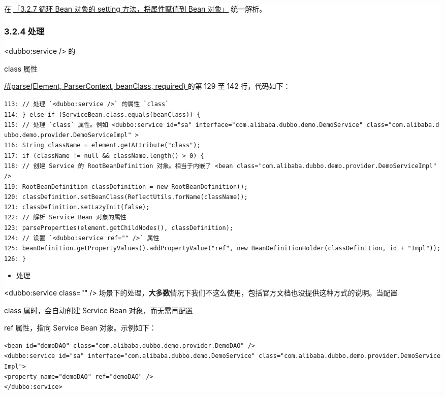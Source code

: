 在 [「3.2.7 循环 Bean 对象的 setting 方法，将属性赋值到 Bean 对象」](http://svip.iocoder.cn/Dubbo/configuration-xml/) 统一解析。

### 3.2.4 处理

<dubbo:service />
的

class
属性

[
/#parse(Element, ParserContext, beanClass, required)
](https://github.com/YunaiV/dubbo/blob/55227e1897030c42342c65b2fce8e1705844a531/dubbo-config/dubbo-config-spring/src/main/java/com/alibaba/dubbo/config/spring/schema/DubboBeanDefinitionParser.java#L129-L142) 的第 129 至 142 行，代码如下：

```
113: // 处理 `<dubbo:service />` 的属性 `class`
114: } else if (ServiceBean.class.equals(beanClass)) {
115: // 处理 `class` 属性。例如 <dubbo:service id="sa" interface="com.alibaba.dubbo.demo.DemoService" class="com.alibaba.dubbo.demo.provider.DemoServiceImpl" >
116: String className = element.getAttribute("class");
117: if (className != null && className.length() > 0) {
118: // 创建 Service 的 RootBeanDefinition 对象。相当于内嵌了 <bean class="com.alibaba.dubbo.demo.provider.DemoServiceImpl" />
119: RootBeanDefinition classDefinition = new RootBeanDefinition();
120: classDefinition.setBeanClass(ReflectUtils.forName(className));
121: classDefinition.setLazyInit(false);
122: // 解析 Service Bean 对象的属性
123: parseProperties(element.getChildNodes(), classDefinition);
124: // 设置 `<dubbo:service ref="" />` 属性
125: beanDefinition.getPropertyValues().addPropertyValue("ref", new BeanDefinitionHolder(classDefinition, id + "Impl"));
126: }
```

- 处理

<dubbo:service class="" />
场景下的处理，**大多数**情况下我们不这么使用，包括官方文档也没提供这种方式的说明。当配置

class
属时，会自动创建 Service Bean 对象，而无需再配置

ref
属性，指向 Service Bean 对象。示例如下：

```
<bean id="demoDAO" class="com.alibaba.dubbo.demo.provider.DemoDAO" />
<dubbo:service id="sa" interface="com.alibaba.dubbo.demo.DemoService" class="com.alibaba.dubbo.demo.provider.DemoServiceImpl">
<property name="demoDAO" ref="demoDAO" />
</dubbo:service>
```
